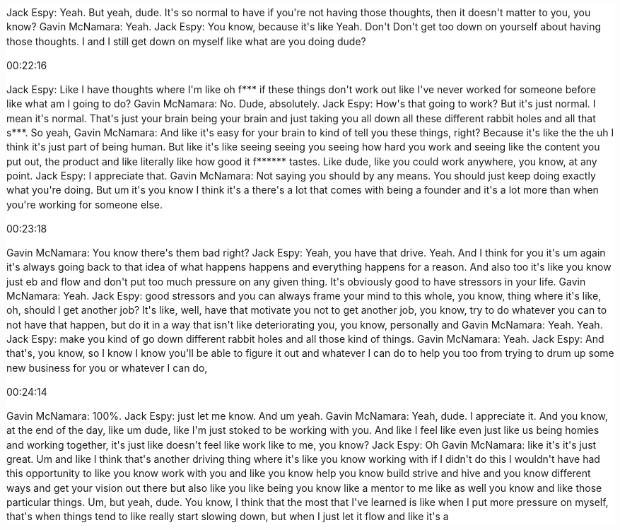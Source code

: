 Jack Espy: Yeah. But yeah, dude. It's so normal to have if you're not having those thoughts, then it doesn't matter to you, you know?
Gavin McNamara: Yeah.
Jack Espy: You know, because it's like Yeah. Don't Don't get too down on yourself about having those thoughts. I and I still get down on myself like what are you doing dude?
 
 
00:22:16
 
Jack Espy: Like I have thoughts where I'm like oh f*** if these things don't work out like I've never worked for someone before like what am I going to do?
Gavin McNamara: No. Dude, absolutely.
Jack Espy: How's that going to work? But it's just normal. I mean it's normal. That's just your brain being your brain and just taking you all down all these different rabbit holes and all that s***. So yeah,
Gavin McNamara: And like it's easy for your brain to kind of tell you these things, right? Because it's like the the uh I think it's just part of being human. But like it's like seeing seeing you seeing how hard you work and seeing like the content you put out, the product and like literally like how good it f****** tastes. Like dude, like you could work anywhere, you know, at any point.
Jack Espy: I appreciate that.
Gavin McNamara: Not saying you should by any means. You should just keep doing exactly what you're doing. But um it's you know I think it's a there's a lot that comes with being a founder and it's a lot more than when you're working for someone else.
 
 
00:23:18
 
Gavin McNamara: You know there's them bad right?
Jack Espy: Yeah, you have that drive. Yeah. And I think for you it's um again it's always going back to that idea of what happens happens and everything happens for a reason. And also too it's like you know just eb and flow and don't put too much pressure on any given thing. It's obviously good to have stressors in your life.
Gavin McNamara: Yeah.
Jack Espy: good stressors and you can always frame your mind to this whole, you know, thing where it's like, oh, should I get another job? It's like, well, have that motivate you not to get another job, you know, try to do whatever you can to not have that happen, but do it in a way that isn't like deteriorating you, you know, personally and
Gavin McNamara: Yeah. Yeah.
Jack Espy: make you kind of go down different rabbit holes and all those kind of things.
Gavin McNamara: Yeah.
Jack Espy: And that's, you know, so I know I know you'll be able to figure it out and whatever I can do to help you too from trying to drum up some new business for you or whatever I can do,
 
 
00:24:14
 
Gavin McNamara: 100%.
Jack Espy: just let me know. And um yeah.
Gavin McNamara: Yeah, dude. I appreciate it. And you know, at the end of the day, like um dude, like I'm just stoked to be working with you. And like I feel like even just like us being homies and working together, it's just like doesn't feel like work like to me, you know?
Jack Espy: Oh
Gavin McNamara: like it's it's just great. Um and like I think that's another driving thing where it's like you know working with if I didn't do this I wouldn't have had this opportunity to like you know work with you and like you know help you know build strive and hive and you know different ways and get your vision out there but also like you like being you know like a mentor to me like as well you know and like those particular things. Um, but yeah, dude. You know, I think that the most that I've learned is like when I put more pressure on myself, that's when things tend to like really start slowing down, but when I just let it flow and like it's a
 